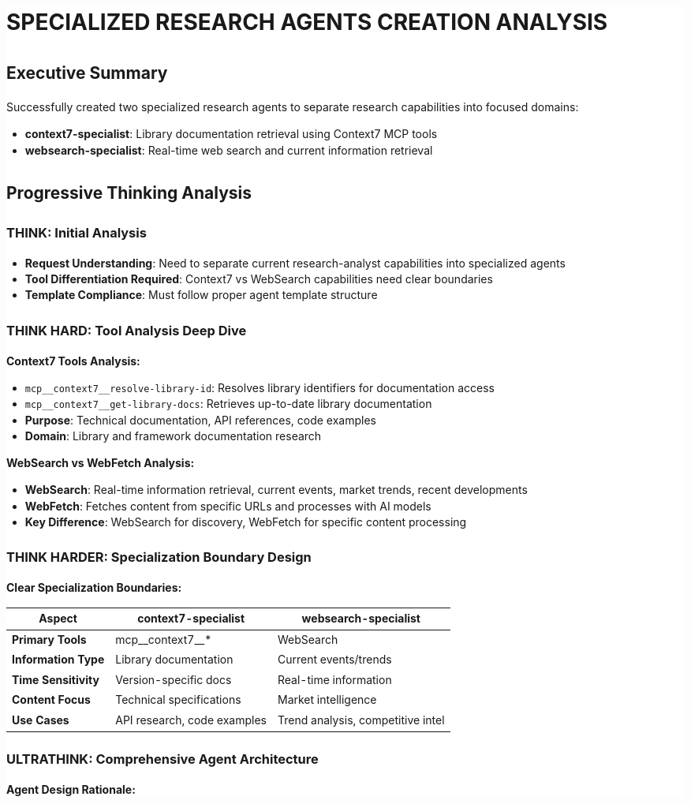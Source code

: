 
# SPECIALIZED RESEARCH AGENTS CREATION ANALYSIS

## Executive Summary

Successfully created two specialized research agents to separate research capabilities into focused domains:
- **context7-specialist**: Library documentation retrieval using Context7 MCP tools
- **websearch-specialist**: Real-time web search and current information retrieval

## Progressive Thinking Analysis

### THINK: Initial Analysis
- **Request Understanding**: Need to separate current research-analyst capabilities into specialized agents
- **Tool Differentiation Required**: Context7 vs WebSearch capabilities need clear boundaries
- **Template Compliance**: Must follow proper agent template structure

### THINK HARD: Tool Analysis Deep Dive

**Context7 Tools Analysis:**
- `mcp__context7__resolve-library-id`: Resolves library identifiers for documentation access
- `mcp__context7__get-library-docs`: Retrieves up-to-date library documentation
- **Purpose**: Technical documentation, API references, code examples
- **Domain**: Library and framework documentation research

**WebSearch vs WebFetch Analysis:**
- **WebSearch**: Real-time information retrieval, current events, market trends, recent developments
- **WebFetch**: Fetches content from specific URLs and processes with AI models
- **Key Difference**: WebSearch for discovery, WebFetch for specific content processing

### THINK HARDER: Specialization Boundary Design

**Clear Specialization Boundaries:**

| Aspect | context7-specialist | websearch-specialist |
|--------|-------------------|---------------------|
| **Primary Tools** | mcp__context7__* | WebSearch |
| **Information Type** | Library documentation | Current events/trends |
| **Time Sensitivity** | Version-specific docs | Real-time information |
| **Content Focus** | Technical specifications | Market intelligence |
| **Use Cases** | API research, code examples | Trend analysis, competitive intel |

### ULTRATHINK: Comprehensive Agent Architecture

**Agent Design Rationale:**
